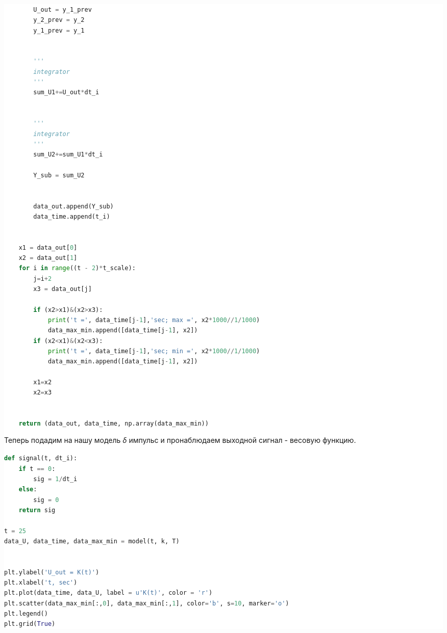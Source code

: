 ```python
        U_out = y_1_prev
        y_2_prev = y_2
        y_1_prev = y_1
        
        
        '''
        integrator
        '''
        sum_U1+=U_out*dt_i
        
        
        '''
        integrator
        '''
        sum_U2+=sum_U1*dt_i
        
        Y_sub = sum_U2
        
        
        data_out.append(Y_sub)
        data_time.append(t_i)
        
    
    x1 = data_out[0]
    x2 = data_out[1]
    for i in range((t - 2)*t_scale):
        j=i+2
        x3 = data_out[j]
        
        if (x2>x1)&(x2>x3):
            print('t =', data_time[j-1],'sec; max =', x2*1000//1/1000)
            data_max_min.append([data_time[j-1], x2])
        if (x2<x1)&(x2<x3):
            print('t =', data_time[j-1],'sec; min =', x2*1000//1/1000)
            data_max_min.append([data_time[j-1], x2])
        
        x1=x2
        x2=x3
        
    
    return (data_out, data_time, np.array(data_max_min))
```

Теперь подадим на нашу модель $\delta$ импульс и пронаблюдаем выходной сигнал - весовую функцию.


```python
def signal(t, dt_i):
    if t == 0:
        sig = 1/dt_i
    else:
        sig = 0
    return sig

t = 25
data_U, data_time, data_max_min = model(t, k, T)


plt.ylabel('U_out = K(t)')
plt.xlabel('t, sec')
plt.plot(data_time, data_U, label = u'K(t)', color = 'r')
plt.scatter(data_max_min[:,0], data_max_min[:,1], color='b', s=10, marker='o')
plt.legend()
plt.grid(True)
```